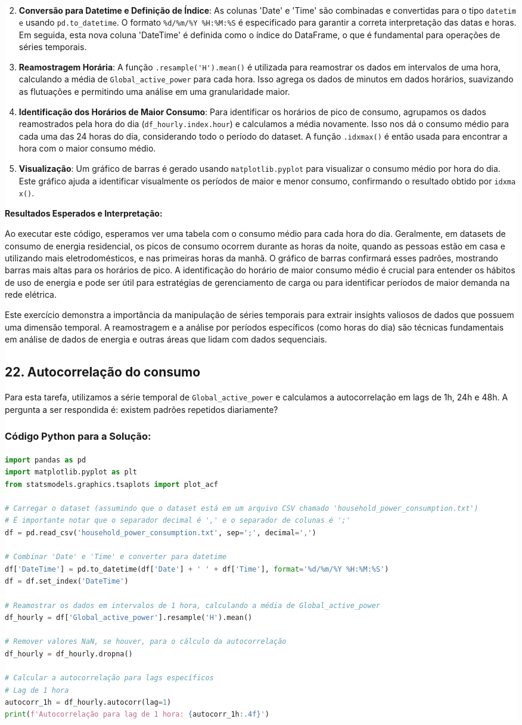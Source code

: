2.  **Conversão para Datetime e Definição de Índice**: As colunas 'Date' e 'Time' são combinadas e convertidas para o tipo `datetime` usando `pd.to_datetime`. O formato `%d/%m/%Y %H:%M:%S` é especificado para garantir a correta interpretação das datas e horas. Em seguida, esta nova coluna 'DateTime' é definida como o índice do DataFrame, o que é fundamental para operações de séries temporais.

3.  **Reamostragem Horária**: A função `.resample('H').mean()` é utilizada para reamostrar os dados em intervalos de uma hora, calculando a média de `Global_active_power` para cada hora. Isso agrega os dados de minutos em dados horários, suavizando as flutuações e permitindo uma análise em uma granularidade maior.

4.  **Identificação dos Horários de Maior Consumo**: Para identificar os horários de pico de consumo, agrupamos os dados reamostrados pela hora do dia (`df_hourly.index.hour`) e calculamos a média novamente. Isso nos dá o consumo médio para cada uma das 24 horas do dia, considerando todo o período do dataset. A função `.idxmax()` é então usada para encontrar a hora com o maior consumo médio.

5.  **Visualização**: Um gráfico de barras é gerado usando `matplotlib.pyplot` para visualizar o consumo médio por hora do dia. Este gráfico ajuda a identificar visualmente os períodos de maior e menor consumo, confirmando o resultado obtido por `idxmax()`.

**Resultados Esperados e Interpretação:**

Ao executar este código, esperamos ver uma tabela com o consumo médio para cada hora do dia. Geralmente, em datasets de consumo de energia residencial, os picos de consumo ocorrem durante as horas da noite, quando as pessoas estão em casa e utilizando mais eletrodomésticos, e nas primeiras horas da manhã. O gráfico de barras confirmará esses padrões, mostrando barras mais altas para os horários de pico. A identificação do horário de maior consumo médio é crucial para entender os hábitos de uso de energia e pode ser útil para estratégias de gerenciamento de carga ou para identificar períodos de maior demanda na rede elétrica.

Este exercício demonstra a importância da manipulação de séries temporais para extrair insights valiosos de dados que possuem uma dimensão temporal. A reamostragem e a análise por períodos específicos (como horas do dia) são técnicas fundamentais em análise de dados de energia e outras áreas que lidam com dados sequenciais.



## 22. Autocorrelação do consumo

Para esta tarefa, utilizamos a série temporal de `Global_active_power` e calculamos a autocorrelação em lags de 1h, 24h e 48h. A pergunta a ser respondida é: existem padrões repetidos diariamente?

### Código Python para a Solução:

```python
import pandas as pd
import matplotlib.pyplot as plt
from statsmodels.graphics.tsaplots import plot_acf

# Carregar o dataset (assumindo que o dataset está em um arquivo CSV chamado 'household_power_consumption.txt')
# É importante notar que o separador decimal é ',' e o separador de colunas é ';'
df = pd.read_csv('household_power_consumption.txt', sep=';', decimal=',')

# Combinar 'Date' e 'Time' e converter para datetime
df['DateTime'] = pd.to_datetime(df['Date'] + ' ' + df['Time'], format='%d/%m/%Y %H:%M:%S')
df = df.set_index('DateTime')

# Reamostrar os dados em intervalos de 1 hora, calculando a média de Global_active_power
df_hourly = df['Global_active_power'].resample('H').mean()

# Remover valores NaN, se houver, para o cálculo da autocorrelação
df_hourly = df_hourly.dropna()

# Calcular a autocorrelação para lags específicos
# Lag de 1 hora
autocorr_1h = df_hourly.autocorr(lag=1)
print(f'Autocorrelação para lag de 1 hora: {autocorr_1h:.4f}')
```